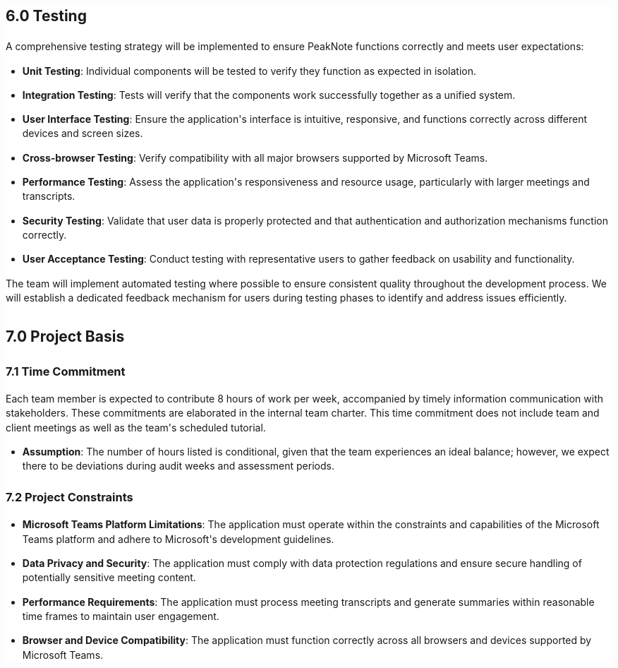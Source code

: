 ## 6.0 Testing

A comprehensive testing strategy will be implemented to ensure PeakNote functions correctly and meets user expectations:

* **Unit Testing**: Individual components will be tested to verify they function as expected in isolation.

* **Integration Testing**: Tests will verify that the components work successfully together as a unified system.

* **User Interface Testing**: Ensure the application's interface is intuitive, responsive, and functions correctly across different devices and screen sizes.

* **Cross-browser Testing**: Verify compatibility with all major browsers supported by Microsoft Teams.

* **Performance Testing**: Assess the application's responsiveness and resource usage, particularly with larger meetings and transcripts.

* **Security Testing**: Validate that user data is properly protected and that authentication and authorization mechanisms function correctly.

* **User Acceptance Testing**: Conduct testing with representative users to gather feedback on usability and functionality.

The team will implement automated testing where possible to ensure consistent quality throughout the development process. We will establish a dedicated feedback mechanism for users during testing phases to identify and address issues efficiently.

## 7.0 Project Basis

### 7.1 Time Commitment

Each team member is expected to contribute 8 hours of work per week, accompanied by timely information communication with stakeholders. These commitments are elaborated in the internal team charter. This time commitment does not include team and client meetings as well as the team's scheduled tutorial.

* **Assumption**: The number of hours listed is conditional, given that the team experiences an ideal balance; however, we expect there to be deviations during audit weeks and assessment periods.

### 7.2 Project Constraints

* **Microsoft Teams Platform Limitations**: The application must operate within the constraints and capabilities of the Microsoft Teams platform and adhere to Microsoft's development guidelines.

* **Data Privacy and Security**: The application must comply with data protection regulations and ensure secure handling of potentially sensitive meeting content.

* **Performance Requirements**: The application must process meeting transcripts and generate summaries within reasonable time frames to maintain user engagement.

* **Browser and Device Compatibility**: The application must function correctly across all browsers and devices supported by Microsoft Teams.
